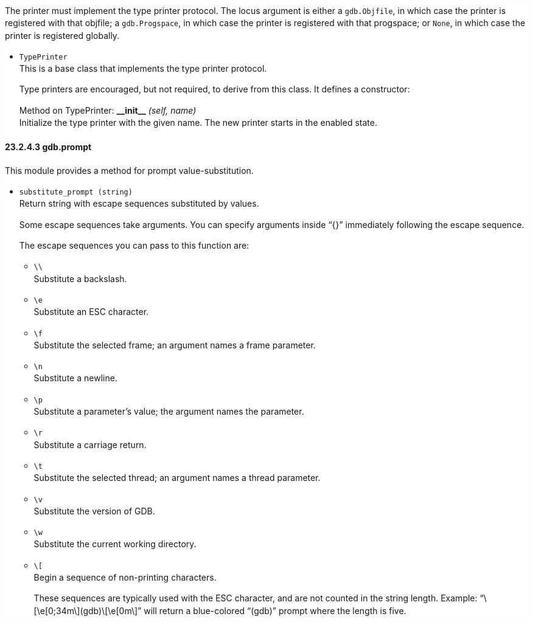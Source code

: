    The printer must implement the type printer protocol. The locus argument is 
   either a `gdb.Objfile`, in which case the printer is registered with that 
   objfile; a `gdb.Progspace`, in which case the printer is registered with that 
   progspace; or `None`, in which case the printer is registered globally.

- `TypePrinter`  
   This is a base class that implements the type printer protocol.

   Type printers are encouraged, but not required, to derive from this class. It 
   defines a constructor:

   []()Method on TypePrinter: **\_\_init\_\_** *(self, name)*  
   Initialize the type printer with the given name. The new printer starts in 
   the enabled state.


#### 23.2.4.3 gdb.prompt

This module provides a method for prompt value-substitution.

- `substitute_prompt (string)`  
   Return string with escape sequences substituted by values.

   Some escape sequences take arguments. You can specify arguments inside “{}” 
   immediately following the escape sequence.

   The escape sequences you can pass to this function are:

   - `\\`  
      Substitute a backslash.
   
   - `\e`  
      Substitute an ESC character.
   
   - `\f`  
      Substitute the selected frame; an argument names a frame parameter.
   
   - `\n`  
      Substitute a newline.
   
   - `\p`  
      Substitute a parameter’s value; the argument names the parameter.
   
   - `\r`  
      Substitute a carriage return.
   
   - `\t`  
      Substitute the selected thread; an argument names a thread parameter.
   
   - `\v`  
      Substitute the version of GDB.
   
   - `\w`  
      Substitute the current working directory.
   
   - `\[`  
      Begin a sequence of non-printing characters.
   
      These sequences are typically used with the ESC character, and are not counted 
      in the string length. Example: “\\\[\\e\[0;34m\\\](gdb)\\\[\\e\[0m\\\]” will 
      return a blue-colored “(gdb)” prompt where the length is five.
   